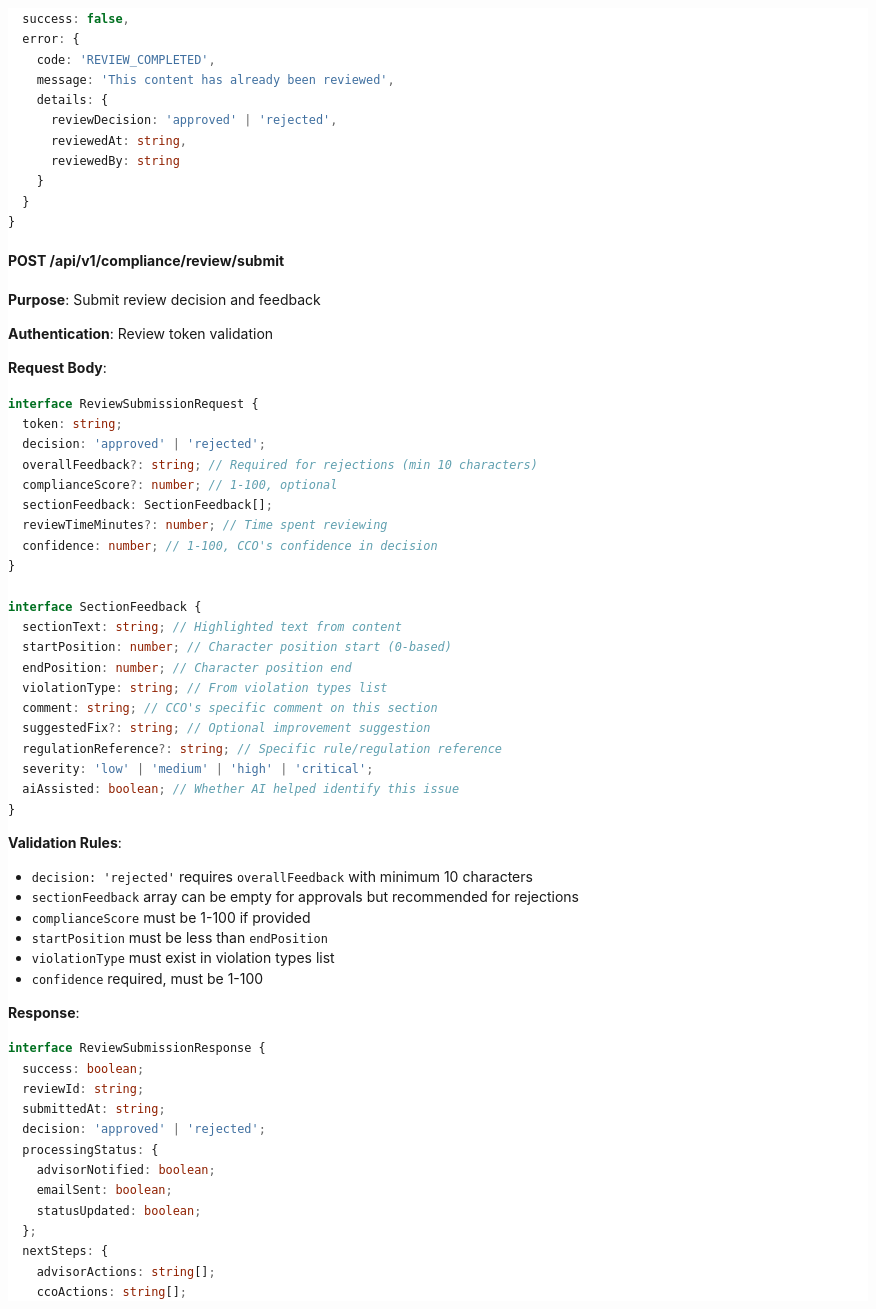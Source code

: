```typescript
  success: false,
  error: {
    code: 'REVIEW_COMPLETED',
    message: 'This content has already been reviewed',
    details: {
      reviewDecision: 'approved' | 'rejected',
      reviewedAt: string,
      reviewedBy: string
    }
  }
}
```
#### **POST /api/v1/compliance/review/submit**
**Purpose**: Submit review decision and feedback

**Authentication**: Review token validation

**Request Body**:
```typescript
interface ReviewSubmissionRequest {
  token: string;
  decision: 'approved' | 'rejected';
  overallFeedback?: string; // Required for rejections (min 10 characters)
  complianceScore?: number; // 1-100, optional
  sectionFeedback: SectionFeedback[];
  reviewTimeMinutes?: number; // Time spent reviewing
  confidence: number; // 1-100, CCO's confidence in decision
}

interface SectionFeedback {
  sectionText: string; // Highlighted text from content
  startPosition: number; // Character position start (0-based)
  endPosition: number; // Character position end
  violationType: string; // From violation types list
  comment: string; // CCO's specific comment on this section
  suggestedFix?: string; // Optional improvement suggestion
  regulationReference?: string; // Specific rule/regulation reference
  severity: 'low' | 'medium' | 'high' | 'critical';
  aiAssisted: boolean; // Whether AI helped identify this issue
}
```

**Validation Rules**:
- `decision: 'rejected'` requires `overallFeedback` with minimum 10 characters
- `sectionFeedback` array can be empty for approvals but recommended for rejections
- `complianceScore` must be 1-100 if provided
- `startPosition` must be less than `endPosition`
- `violationType` must exist in violation types list
- `confidence` required, must be 1-100

**Response**:
```typescript
interface ReviewSubmissionResponse {
  success: boolean;
  reviewId: string;
  submittedAt: string;
  decision: 'approved' | 'rejected';
  processingStatus: {
    advisorNotified: boolean;
    emailSent: boolean;
    statusUpdated: boolean;
  };
  nextSteps: {
    advisorActions: string[];
    ccoActions: string[];
```